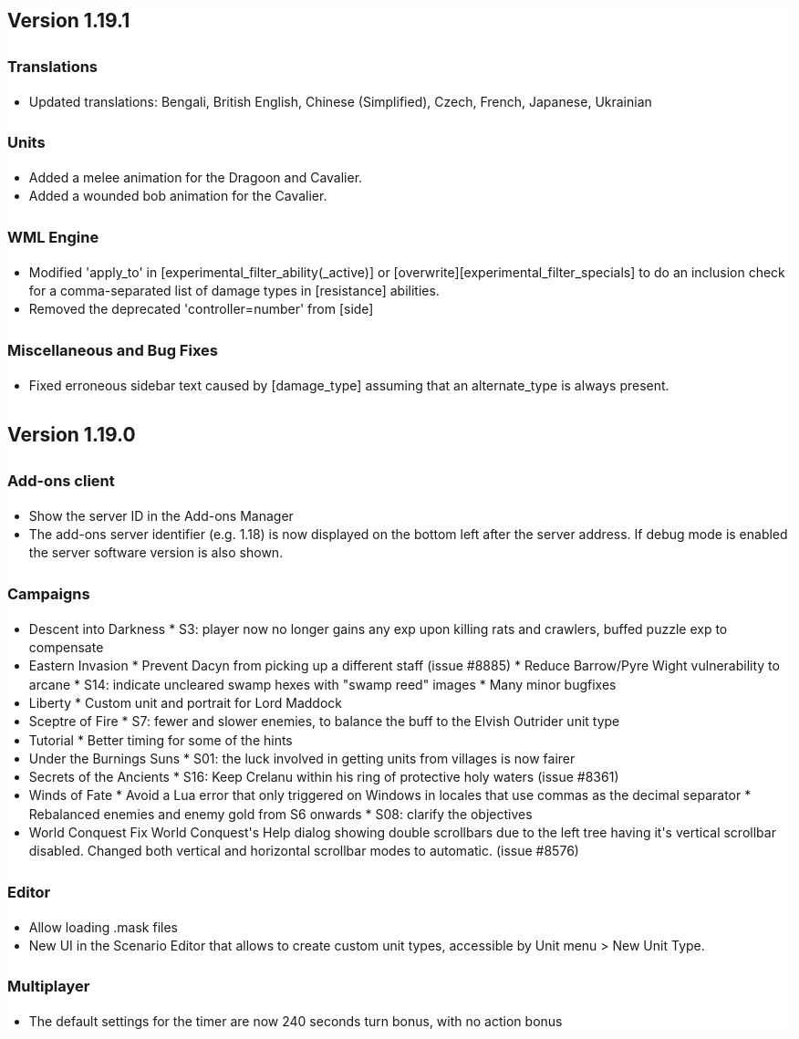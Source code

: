 ## Version 1.19.1
### Translations
   * Updated translations: Bengali, British English, Chinese (Simplified), Czech, French, Japanese, Ukrainian
### Units
   * Added a melee animation for the Dragoon and Cavalier.
   * Added a wounded bob animation for the Cavalier.
### WML Engine
   * Modified 'apply_to' in [experimental_filter_ability(_active)] or [overwrite][experimental_filter_specials] to do an inclusion check for a comma-separated list of damage types in [resistance] abilities.
   * Removed the deprecated 'controller=number' from [side]
### Miscellaneous and Bug Fixes
   * Fixed erroneous sidebar text caused by [damage_type] assuming that an alternate_type is always present.

## Version 1.19.0
### Add-ons client
   * Show the server ID in the Add-ons Manager
   * The add-ons server identifier (e.g. 1.18) is now displayed on the bottom left after the server address. If debug mode is enabled the server software version is also shown.
### Campaigns
   * Descent into Darkness
    * S3: player now no longer gains any exp upon killing rats and crawlers, buffed puzzle exp to compensate
   * Eastern Invasion
    * Prevent Dacyn from picking up a different staff (issue #8885)
    * Reduce Barrow/Pyre Wight vulnerability to arcane
    * S14: indicate uncleared swamp hexes with "swamp reed" images
    * Many minor bugfixes
   * Liberty
    * Custom unit and portrait for Lord Maddock
   * Sceptre of Fire
    * S7: fewer and slower enemies, to balance the buff to the Elvish Outrider unit type
   * Tutorial
    * Better timing for some of the hints
   * Under the Burnings Suns
    * S01: the luck involved in getting units from villages is now fairer
   * Secrets of the Ancients
    * S16: Keep Crelanu within his ring of protective holy waters (issue #8361)
   * Winds of Fate
    * Avoid a Lua error that only triggered on Windows in locales that use commas as the decimal separator
    * Rebalanced enemies and enemy gold from S6 onwards
    * S08: clarify the objectives
   * World Conquest
    Fix World Conquest's Help dialog showing double scrollbars due to the left tree having it's vertical scrollbar disabled. Changed both vertical and horizontal scrollbar modes to automatic. (issue #8576)
### Editor
   * Allow loading .mask files
   * New UI in the Scenario Editor that allows to create custom unit types, accessible by Unit menu > New Unit Type.
### Multiplayer
   * The default settings for the timer are now 240 seconds turn bonus, with no action bonus